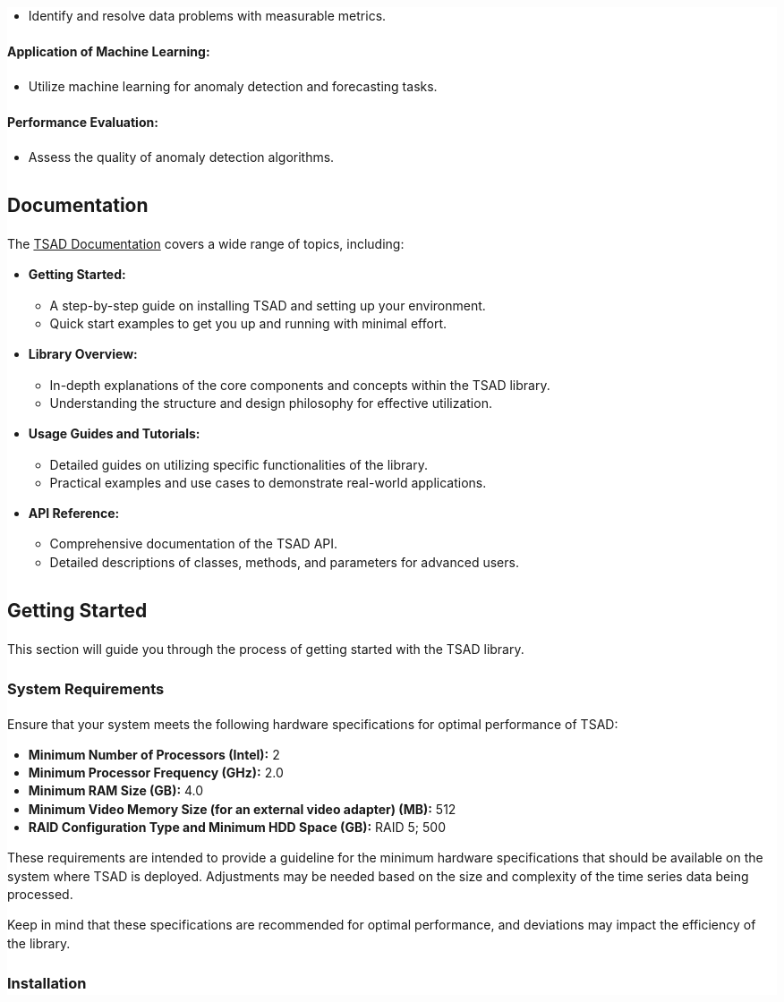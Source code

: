 - Identify and resolve data problems with measurable metrics.

#### Application of Machine Learning:

- Utilize machine learning for anomaly detection and forecasting tasks.

#### Performance Evaluation:

- Assess the quality of anomaly detection algorithms.



## Documentation

The [TSAD Documentation](https://tsad.readthedocs.io/) covers a wide range of topics, including:
- **Getting Started:**
  - A step-by-step guide on installing TSAD and setting up your environment.
  - Quick start examples to get you up and running with minimal effort.

- **Library Overview:**
  - In-depth explanations of the core components and concepts within the TSAD library.
  - Understanding the structure and design philosophy for effective utilization.

- **Usage Guides and Tutorials:**
  - Detailed guides on utilizing specific functionalities of the library.
  - Practical examples and use cases to demonstrate real-world applications.

- **API Reference:**
  - Comprehensive documentation of the TSAD API.
  - Detailed descriptions of classes, methods, and parameters for advanced users.

## Getting Started

This section will guide you through the process of getting started with the TSAD library.

### System Requirements

Ensure that your system meets the following hardware specifications for optimal performance of TSAD:

- **Minimum Number of Processors (Intel):** 2
- **Minimum Processor Frequency (GHz):** 2.0
- **Minimum RAM Size (GB):** 4.0
- **Minimum Video Memory Size (for an external video adapter) (MB):** 512
- **RAID Configuration Type and Minimum HDD Space (GB):** RAID 5; 500

These requirements are intended to provide a guideline for the minimum hardware specifications that should be available on the system where TSAD is deployed. Adjustments may be needed based on the size and complexity of the time series data being processed.

Keep in mind that these specifications are recommended for optimal performance, and deviations may impact the efficiency of the library.


### Installation
